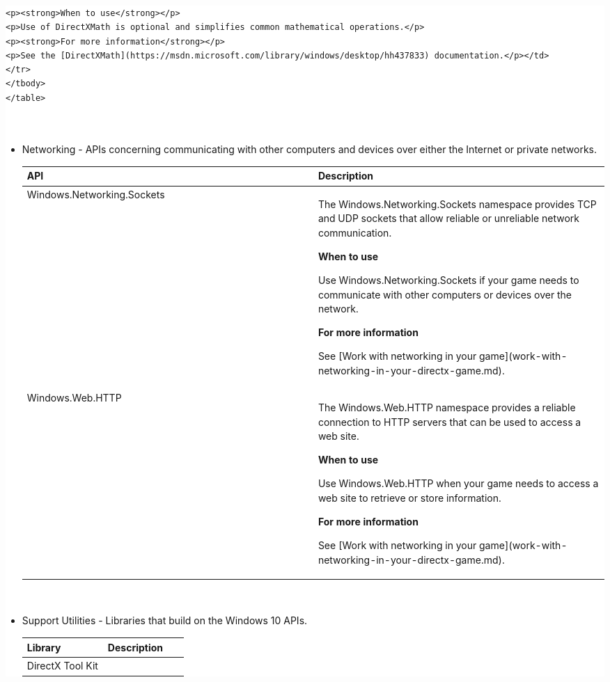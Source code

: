     <p><strong>When to use</strong></p>
    <p>Use of DirectXMath is optional and simplifies common mathematical operations.</p>
    <p><strong>For more information</strong></p>
    <p>See the [DirectXMath](https://msdn.microsoft.com/library/windows/desktop/hh437833) documentation.</p></td>
    </tr>
    </tbody>
    </table>

     

-   Networking - APIs concerning communicating with other computers and devices over either the Internet or private networks.

    <table>
    <colgroup>
    <col width="50%" />
    <col width="50%" />
    </colgroup>
    <thead>
    <tr class="header">
    <th align="left">API</th>
    <th align="left">Description</th>
    </tr>
    </thead>
    <tbody>
    <tr class="odd">
    <td align="left">Windows.Networking.Sockets</td>
    <td align="left"><p>The Windows.Networking.Sockets namespace provides TCP and UDP sockets that allow reliable or unreliable network communication.</p>
    <p><strong>When to use</strong></p>
    <p>Use Windows.Networking.Sockets if your game needs to communicate with other computers or devices over the network.</p>
    <p><strong>For more information</strong></p>
    <p>See [Work with networking in your game](work-with-networking-in-your-directx-game.md).</p></td>
    </tr>
    <tr class="even">
    <td align="left">Windows.Web.HTTP</td>
    <td align="left"><p>The Windows.Web.HTTP namespace provides a reliable connection to HTTP servers that can be used to access a web site.</p>
    <p><strong>When to use</strong></p>
    <p>Use Windows.Web.HTTP when your game needs to access a web site to retrieve or store information.</p>
    <p><strong>For more information</strong></p>
    <p>See [Work with networking in your game](work-with-networking-in-your-directx-game.md).</p></td>
    </tr>
    </tbody>
    </table>

     

-   Support Utilities - Libraries that build on the Windows 10 APIs.

    <table>
    <colgroup>
    <col width="50%" />
    <col width="50%" />
    </colgroup>
    <thead>
    <tr class="header">
    <th align="left">Library</th>
    <th align="left">Description</th>
    </tr>
    </thead>
    <tbody>
    <tr class="odd">
    <td align="left">DirectX Tool Kit</td>